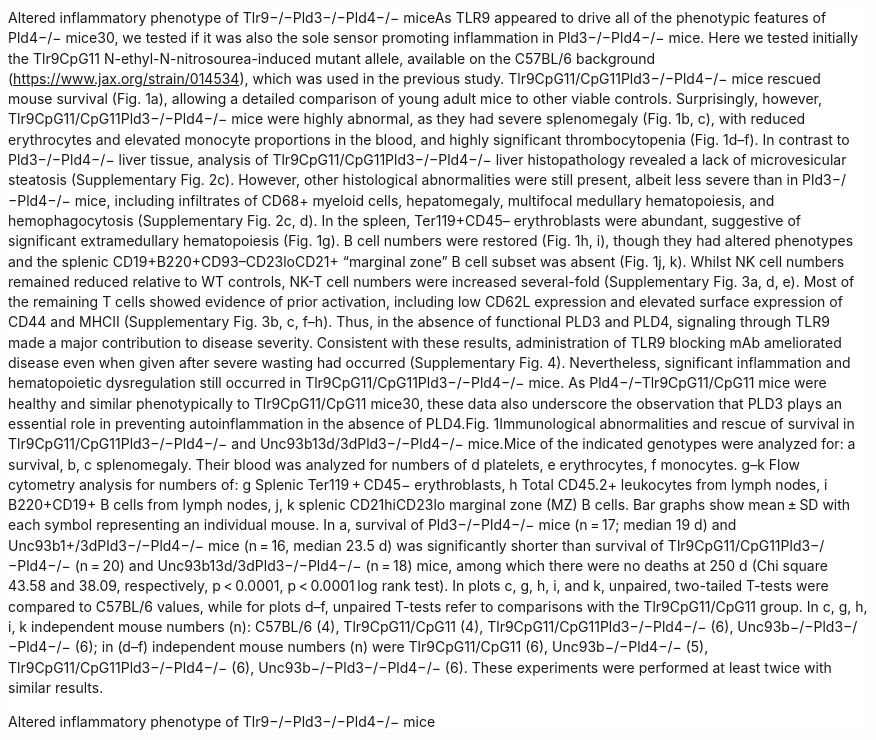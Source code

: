 Altered inflammatory phenotype of Tlr9−/−Pld3−/−Pld4−/− miceAs TLR9 appeared to drive all of the phenotypic features of Pld4−/− mice30, we tested if it was also the sole sensor promoting inflammation in Pld3−/−Pld4−/− mice. Here we tested initially the Tlr9CpG11 N-ethyl-N-nitrosourea-induced mutant allele, available on the C57BL/6 background (https://www.jax.org/strain/014534), which was used in the previous study. Tlr9CpG11/CpG11Pld3−/−Pld4−/− mice rescued mouse survival (Fig. 1a), allowing a detailed comparison of young adult mice to other viable controls. Surprisingly, however, Tlr9CpG11/CpG11Pld3−/−Pld4−/− mice were highly abnormal, as they had severe splenomegaly (Fig. 1b, c), with reduced erythrocytes and elevated monocyte proportions in the blood, and highly significant thrombocytopenia (Fig. 1d–f). In contrast to Pld3−/−Pld4−/− liver tissue, analysis of Tlr9CpG11/CpG11Pld3−/−Pld4−/− liver histopathology revealed a lack of microvesicular steatosis (Supplementary Fig. 2c). However, other histological abnormalities were still present, albeit less severe than in Pld3−/−Pld4−/− mice, including infiltrates of CD68+ myeloid cells, hepatomegaly, multifocal medullary hematopoiesis, and hemophagocytosis (Supplementary Fig. 2c, d). In the spleen, Ter119+CD45– erythroblasts were abundant, suggestive of significant extramedullary hematopoiesis (Fig. 1g). B cell numbers were restored (Fig. 1h, i), though they had altered phenotypes and the splenic CD19+B220+CD93–CD23loCD21+ “marginal zone” B cell subset was absent (Fig. 1j, k). Whilst NK cell numbers remained reduced relative to WT controls, NK-T cell numbers were increased several-fold (Supplementary Fig. 3a, d, e). Most of the remaining T cells showed evidence of prior activation, including low CD62L expression and elevated surface expression of CD44 and MHCII (Supplementary Fig. 3b, c, f–h). Thus, in the absence of functional PLD3 and PLD4, signaling through TLR9 made a major contribution to disease severity. Consistent with these results, administration of TLR9 blocking mAb ameliorated disease even when given after severe wasting had occurred (Supplementary Fig. 4). Nevertheless, significant inflammation and hematopoietic dysregulation still occurred in Tlr9CpG11/CpG11Pld3−/−Pld4−/− mice. As Pld4−/−Tlr9CpG11/CpG11 mice were healthy and similar phenotypically to Tlr9CpG11/CpG11 mice30, these data also underscore the observation that PLD3 plays an essential role in preventing autoinflammation in the absence of PLD4.Fig. 1Immunological abnormalities and rescue of survival in Tlr9CpG11/CpG11Pld3−/−Pld4−/− and Unc93b13d/3dPld3−/−Pld4−/− mice.Mice of the indicated genotypes were analyzed for: a survival, b, c splenomegaly. Their blood was analyzed for numbers of d platelets, e erythrocytes, f monocytes. g–k Flow cytometry analysis for numbers of: g Splenic Ter119 + CD45− erythroblasts, h Total CD45.2+ leukocytes from lymph nodes, i B220+CD19+ B cells from lymph nodes, j, k splenic CD21hiCD23lo marginal zone (MZ) B cells. Bar graphs show mean ± SD with each symbol representing an individual mouse. In a, survival of Pld3−/−Pld4−/− mice (n = 17; median 19 d) and Unc93b1+/3dPld3−/−Pld4−/− mice (n = 16, median 23.5 d) was significantly shorter than survival of Tlr9CpG11/CpG11Pld3−/−Pld4−/− (n = 20) and Unc93b13d/3dPld3−/−Pld4−/− (n = 18) mice, among which there were no deaths at 250 d (Chi square 43.58 and 38.09, respectively, p < 0.0001, p < 0.0001 log rank test). In plots c, g, h, i, and k, unpaired, two-tailed T-tests were compared to C57BL/6 values, while for plots d–f, unpaired T-tests refer to comparisons with the Tlr9CpG11/CpG11 group. In c, g, h, i, k independent mouse numbers (n): C57BL/6 (4), Tlr9CpG11/CpG11 (4), Tlr9CpG11/CpG11Pld3−/−Pld4−/− (6), Unc93b−/−Pld3−/−Pld4−/− (6); in (d–f) independent mouse numbers (n) were Tlr9CpG11/CpG11 (6), Unc93b−/−Pld4−/− (5), Tlr9CpG11/CpG11Pld3−/−Pld4−/− (6), Unc93b−/−Pld3−/−Pld4−/− (6). These experiments were performed at least twice with similar results.

Altered inflammatory phenotype of Tlr9−/−Pld3−/−Pld4−/− mice
